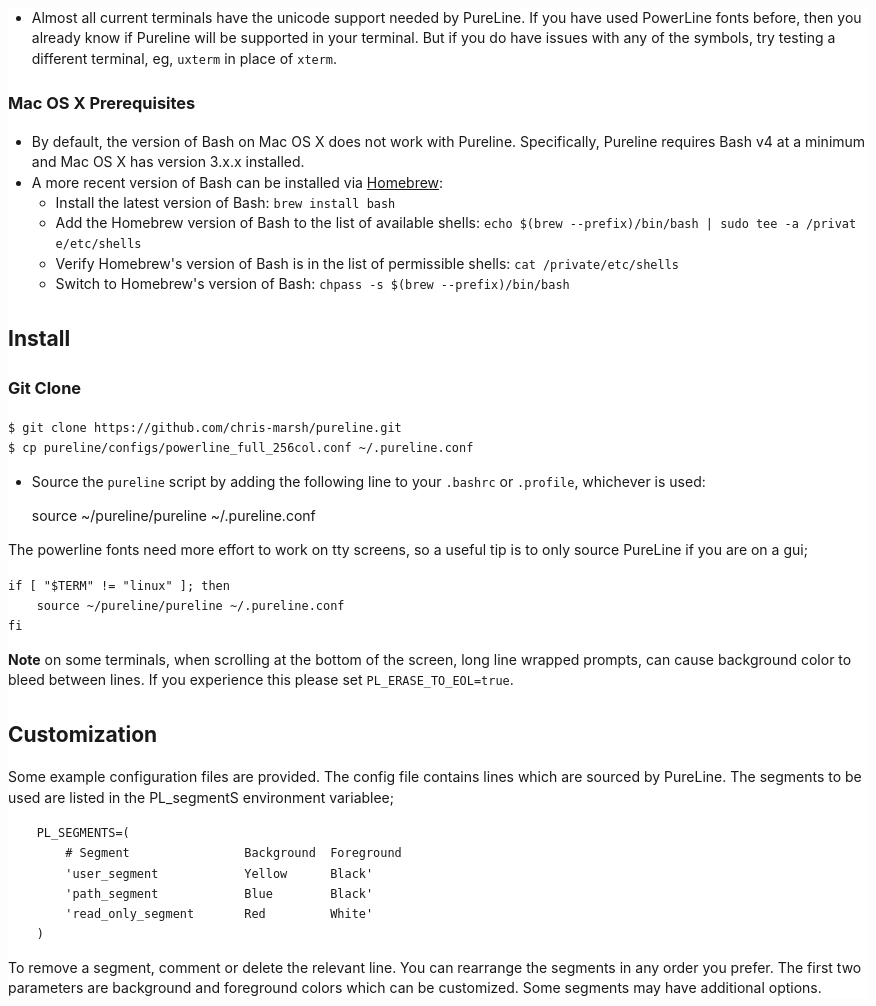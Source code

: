* Almost all current terminals have the unicode support needed by PureLine. If you have used PowerLine fonts before, then you already know if Pureline will be supported in your terminal. But if you do have issues with any of the symbols, try testing a different terminal, eg, `uxterm` in place of `xterm`.

### Mac OS X Prerequisites

* By default, the version of Bash on Mac OS X does not work with Pureline. Specifically, Pureline requires Bash v4 at a minimum and Mac OS X has version 3.x.x installed.
* A more recent version of Bash can be installed via [Homebrew](https://brew.sh/):
  * Install the latest version of Bash: `brew install bash`
  * Add the Homebrew version of Bash to the list of available shells: `echo $(brew --prefix)/bin/bash | sudo tee -a /private/etc/shells`
  * Verify Homebrew's version of Bash is in the list of permissible shells: `cat /private/etc/shells`
  * Switch to Homebrew's version of Bash: `chpass -s $(brew --prefix)/bin/bash`

## Install

### Git Clone

    $ git clone https://github.com/chris-marsh/pureline.git
    $ cp pureline/configs/powerline_full_256col.conf ~/.pureline.conf

* Source the `pureline` script by adding the following line to your `.bashrc` or `.profile`, whichever is used:

    source ~/pureline/pureline ~/.pureline.conf

The powerline fonts need more effort to work on tty screens, so a useful tip is to only source PureLine if you are on a gui;

    if [ "$TERM" != "linux" ]; then
        source ~/pureline/pureline ~/.pureline.conf
    fi

__Note__ on some terminals, when scrolling at the bottom of the screen, long line wrapped prompts, can cause background color to bleed between lines. If you experience this please set `PL_ERASE_TO_EOL=true`.

## Customization

Some example configuration files are provided. The config file contains lines which are sourced by PureLine. The segments to be used are listed in the PL_segmentS environment variablee;

        PL_SEGMENTS=(
            # Segment                Background  Foreground
            'user_segment            Yellow      Black'
            'path_segment            Blue        Black'
            'read_only_segment       Red         White'
        )

To remove a segment, comment or delete the relevant line. You can rearrange the segments in any order you prefer. The first two parameters are background and foreground colors which can be customized. Some segments may have additional options.
